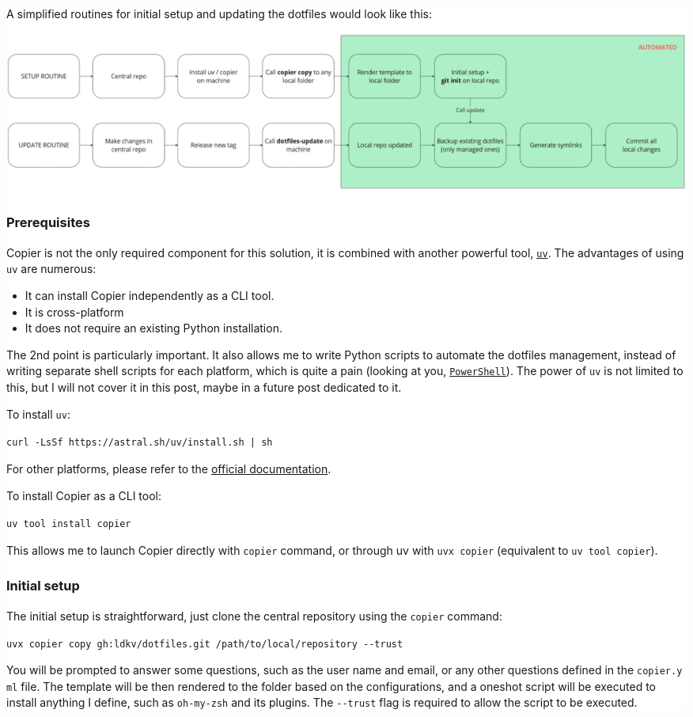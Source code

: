 A simplified routines for initial setup and updating the dotfiles would look like this:

![routines](/assets/img/posts/2025-03-14-dotfiles-management/dotfiles-routines.png)

### Prerequisites

Copier is not the only required component for this solution, it is combined with another powerful tool, [`uv`](https://docs.astral.sh/uv/). The advantages of using `uv` are numerous:

- It can install Copier independently as a CLI tool.
- It is cross-platform
- It does not require an existing Python installation.

The 2nd point is particularly important. It also allows me to write Python scripts to automate the dotfiles management, instead of writing separate shell scripts for each platform, which is quite a pain (looking at you, [`PowerShell`](https://github.com/ldkv/dotfiles/blob/6caf104d0ef9f9826df058211ed45c6fdcaa4ddd/template/%7B%25if%20_copier_conf.os%20%3D%3D%20'windows'%25%7Dwindows%7B%25endif%25%7D/initial_setup.ps1.j2)). The power of `uv` is not limited to this, but I will not cover it in this post, maybe in a future post dedicated to it.

To install `uv`:

```shell
curl -LsSf https://astral.sh/uv/install.sh | sh
```

For other platforms, please refer to the [official documentation](https://docs.astral.sh/uv/getting-started/installation/).

To install Copier as a CLI tool:

```shell
uv tool install copier
```

This allows me to launch Copier directly with `copier` command, or through uv with `uvx copier` (equivalent to `uv tool copier`).

### Initial setup

The initial setup is straightforward, just clone the central repository using the `copier` command:

```shell
uvx copier copy gh:ldkv/dotfiles.git /path/to/local/repository --trust
```

You will be prompted to answer some questions, such as the user name and email, or any other questions defined in the `copier.yml` file. The template will be then rendered to the folder based on the configurations, and a oneshot script will be executed to install anything I define, such as `oh-my-zsh` and its plugins. The `--trust` flag is required to allow the script to be executed.
